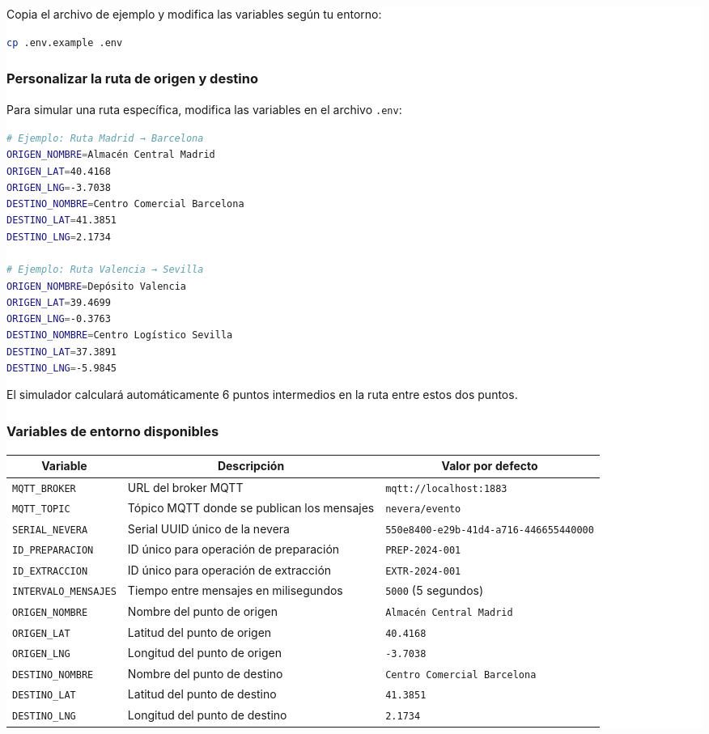 Copia el archivo de ejemplo y modifica las variables según tu entorno:

```bash
cp .env.example .env
```

### Personalizar la ruta de origen y destino

Para simular una ruta específica, modifica las variables en el archivo `.env`:

```bash
# Ejemplo: Ruta Madrid → Barcelona
ORIGEN_NOMBRE=Almacén Central Madrid
ORIGEN_LAT=40.4168
ORIGEN_LNG=-3.7038
DESTINO_NOMBRE=Centro Comercial Barcelona
DESTINO_LAT=41.3851
DESTINO_LNG=2.1734

# Ejemplo: Ruta Valencia → Sevilla  
ORIGEN_NOMBRE=Depósito Valencia
ORIGEN_LAT=39.4699
ORIGEN_LNG=-0.3763
DESTINO_NOMBRE=Centro Logístico Sevilla
DESTINO_LAT=37.3891
DESTINO_LNG=-5.9845
```

El simulador calculará automáticamente 6 puntos intermedios en la ruta entre estos dos puntos.

### Variables de entorno disponibles

| Variable | Descripción | Valor por defecto |
|----------|-------------|-------------------|
| `MQTT_BROKER` | URL del broker MQTT | `mqtt://localhost:1883` |
| `MQTT_TOPIC` | Tópico MQTT donde se publican los mensajes | `nevera/evento` |
| `SERIAL_NEVERA` | Serial UUID único de la nevera | `550e8400-e29b-41d4-a716-446655440000` |
| `ID_PREPARACION` | ID único para operación de preparación | `PREP-2024-001` |
| `ID_EXTRACCION` | ID único para operación de extracción | `EXTR-2024-001` |
| `INTERVALO_MENSAJES` | Tiempo entre mensajes en milisegundos | `5000` (5 segundos) |
| `ORIGEN_NOMBRE` | Nombre del punto de origen | `Almacén Central Madrid` |
| `ORIGEN_LAT` | Latitud del punto de origen | `40.4168` |
| `ORIGEN_LNG` | Longitud del punto de origen | `-3.7038` |
| `DESTINO_NOMBRE` | Nombre del punto de destino | `Centro Comercial Barcelona` |
| `DESTINO_LAT` | Latitud del punto de destino | `41.3851` |
| `DESTINO_LNG` | Longitud del punto de destino | `2.1734` |
